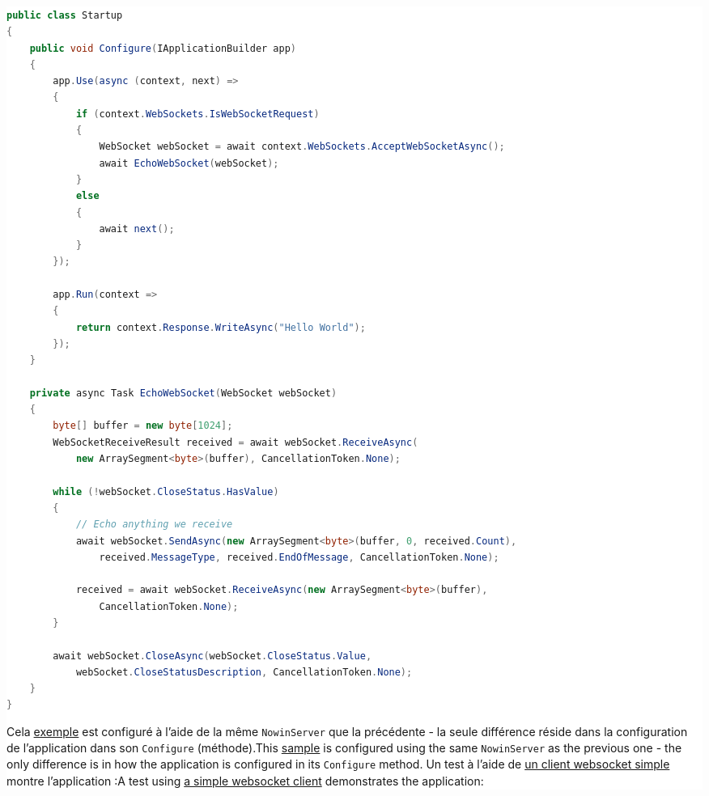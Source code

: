 ```csharp
public class Startup
{
    public void Configure(IApplicationBuilder app)
    {
        app.Use(async (context, next) =>
        {
            if (context.WebSockets.IsWebSocketRequest)
            {
                WebSocket webSocket = await context.WebSockets.AcceptWebSocketAsync();
                await EchoWebSocket(webSocket);
            }
            else
            {
                await next();
            }
        });

        app.Run(context =>
        {
            return context.Response.WriteAsync("Hello World");
        });
    }

    private async Task EchoWebSocket(WebSocket webSocket)
    {
        byte[] buffer = new byte[1024];
        WebSocketReceiveResult received = await webSocket.ReceiveAsync(
            new ArraySegment<byte>(buffer), CancellationToken.None);

        while (!webSocket.CloseStatus.HasValue)
        {
            // Echo anything we receive
            await webSocket.SendAsync(new ArraySegment<byte>(buffer, 0, received.Count), 
                received.MessageType, received.EndOfMessage, CancellationToken.None);

            received = await webSocket.ReceiveAsync(new ArraySegment<byte>(buffer), 
                CancellationToken.None);
        }

        await webSocket.CloseAsync(webSocket.CloseStatus.Value, 
            webSocket.CloseStatusDescription, CancellationToken.None);
    }
}
```

<span data-ttu-id="8a0c3-143">Cela [exemple](https://github.com/aspnet/Docs/tree/master/aspnetcore/fundamentals/owin/sample) est configuré à l’aide de la même `NowinServer` que la précédente - la seule différence réside dans la configuration de l’application dans son `Configure` (méthode).</span><span class="sxs-lookup"><span data-stu-id="8a0c3-143">This [sample](https://github.com/aspnet/Docs/tree/master/aspnetcore/fundamentals/owin/sample) is configured using the same `NowinServer` as the previous one - the only difference is in how the application is configured in its `Configure` method.</span></span> <span data-ttu-id="8a0c3-144">Un test à l’aide de [un client websocket simple](https://chrome.google.com/webstore/detail/simple-websocket-client/pfdhoblngboilpfeibdedpjgfnlcodoo?hl=en) montre l’application :</span><span class="sxs-lookup"><span data-stu-id="8a0c3-144">A test using [a simple websocket client](https://chrome.google.com/webstore/detail/simple-websocket-client/pfdhoblngboilpfeibdedpjgfnlcodoo?hl=en) demonstrates  the application:</span></span>

